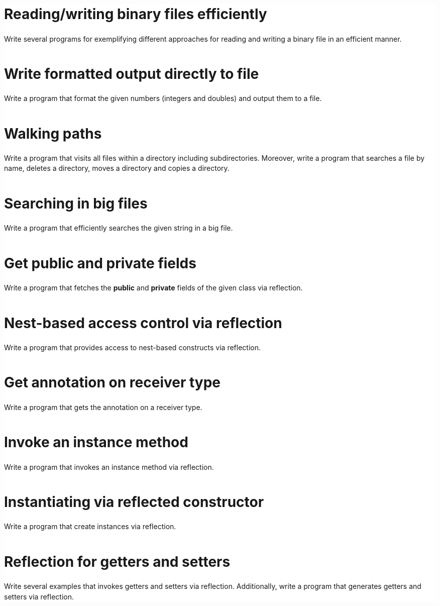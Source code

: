 # Reading/writing binary files efficiently

Write several programs for exemplifying different approaches for reading and writing a binary file in an efficient
manner.

# Write formatted output directly to file

Write a program that format the given numbers (integers and doubles) and output them to a file.

# Walking paths

Write a program that visits all files within a directory including subdirectories. Moreover, write a program that
searches a file by name, deletes a directory, moves a directory and copies a directory.

# Searching in big files

Write a program that efficiently searches the given string in a big file.

# Get public and private fields

Write a program that fetches the **public** and **private** fields of the given class via reflection.

# Nest-based access control via reflection

Write a program that provides access to nest-based constructs via reflection.

# Get annotation on receiver type

Write a program that gets the annotation on a receiver type.

# Invoke an instance method

Write a program that invokes an instance method via reflection.

# Instantiating via reflected constructor

Write a program that create instances via reflection.

# Reflection for getters and setters

Write several examples that invokes getters and setters via reflection. Additionally, write a program that generates
getters and setters via reflection.

